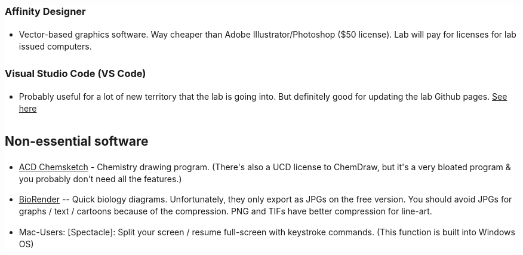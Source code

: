 ### Affinity Designer
* Vector-based graphics software.  Way cheaper than Adobe Illustrator/Photoshop ($50 license). Lab will pay for licenses for lab issued computers.   

### Visual Studio Code (VS Code)
* Probably useful for a lot of new territory that the lab is going into. But definitely good for updating the lab Github pages. [See here](https://github.com/lowepowerlab/protocols/blob/master/git_and_github.md#set-up-a-text-editor-on-your-computer)

## Non-essential software

* [ACD Chemsketch](https://www.acdlabs.com/resources/freeware/chemsketch/) - Chemistry drawing program. (There's also a UCD license to ChemDraw, but it's a very bloated program & you probably don't need all the features.)

* [BioRender](https://biorender.com/) -- Quick biology diagrams. Unfortunately, they only export as JPGs on the free version. You should avoid JPGs for graphs / text / cartoons because of the compression.  PNG and TIFs have better compression for line-art. 

* Mac-Users: [Spectacle]: Split your screen / resume full-screen with keystroke commands. (This function is built into Windows OS)